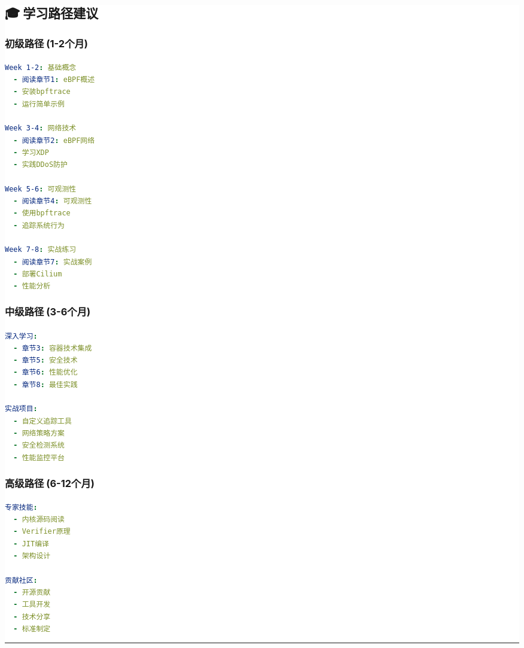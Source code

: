 
## 🎓 学习路径建议

### 初级路径 (1-2个月)

```yaml
Week 1-2: 基础概念
  - 阅读章节1: eBPF概述
  - 安装bpftrace
  - 运行简单示例

Week 3-4: 网络技术
  - 阅读章节2: eBPF网络
  - 学习XDP
  - 实践DDoS防护

Week 5-6: 可观测性
  - 阅读章节4: 可观测性
  - 使用bpftrace
  - 追踪系统行为

Week 7-8: 实战练习
  - 阅读章节7: 实战案例
  - 部署Cilium
  - 性能分析
```

### 中级路径 (3-6个月)

```yaml
深入学习:
  - 章节3: 容器技术集成
  - 章节5: 安全技术
  - 章节6: 性能优化
  - 章节8: 最佳实践

实战项目:
  - 自定义追踪工具
  - 网络策略方案
  - 安全检测系统
  - 性能监控平台
```

### 高级路径 (6-12个月)

```yaml
专家技能:
  - 内核源码阅读
  - Verifier原理
  - JIT编译
  - 架构设计

贡献社区:
  - 开源贡献
  - 工具开发
  - 技术分享
  - 标准制定
```

---